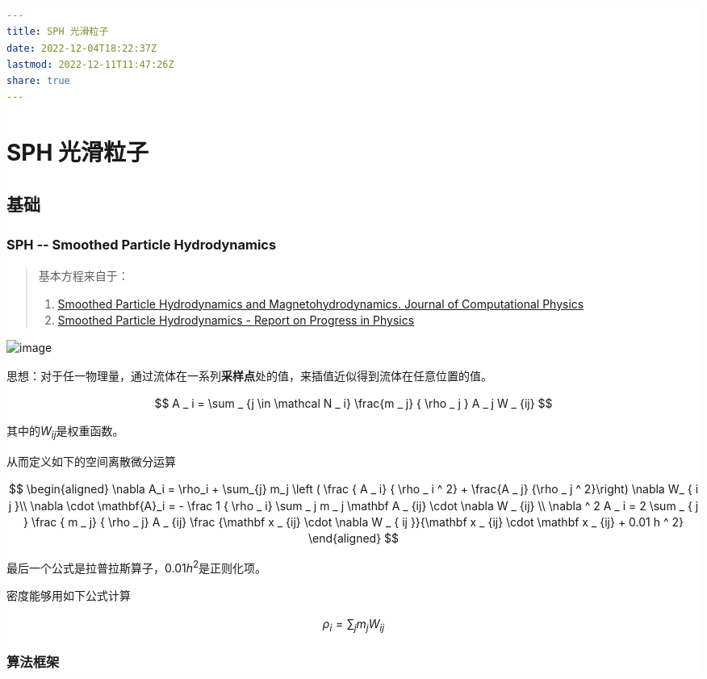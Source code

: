 ```yaml
---
title: SPH 光滑粒子
date: 2022-12-04T18:22:37Z
lastmod: 2022-12-11T11:47:26Z
share: true
---
```


# SPH 光滑粒子

## 基础

### SPH -- Smoothed Particle Hydrodynamics

> 基本方程来自于：
>
> 1. [Smoothed Particle Hydrodynamics and Magnetohydrodynamics. Journal of Computational Physics](https://arxiv.org/abs/1012.1885)
> 2. [Smoothed Particle Hydrodynamics - Report on Progress in Physics](https://www.researchgate.net/publication/230988821_Smoothed_Particle_Hydrodynamics)

​![image](assets/image-20221211100007-yrg20td.png)​

思想：对于任一物理量，通过流体在一系列**采样点**处的值，来插值近似得到流体在任意位置的值。

$$
A _ i = \sum _ {j \in \mathcal N _ i} \frac{m _ j} { \rho _ j } A _ j W _ {ij}
$$

其中的$W_{ij}$是权重函数。

从而定义如下的空间离散微分运算

$$
\begin{aligned}
\nabla A_i = \rho_i + \sum_{j} m_j  \left ( \frac { A _ i} { \rho _ i  ^ 2} + \frac{A _ j} {\rho _ j ^ 2}\right) \nabla W_ { i j }\\
\nabla \cdot \mathbf{A}_i = - \frac 1 { \rho _ i} \sum _ j m _ j \mathbf A _ {ij} \cdot \nabla W _ {ij} \\
\nabla ^ 2 A _ i = 2 \sum _ { j } \frac { m _ j} { \rho _ j} A _ {ij} \frac {\mathbf x _ {ij} \cdot \nabla W _ { ij }}{\mathbf x _ {ij} \cdot \mathbf x _ {ij} + 0.01 h ^ 2}
\end{aligned}
$$

最后一个公式是拉普拉斯算子，$0.01h^2$是正则化项。

密度能够用如下公式计算

$$
\rho_i  = \sum_j m_j W_{ij}
$$

### 算法框架

